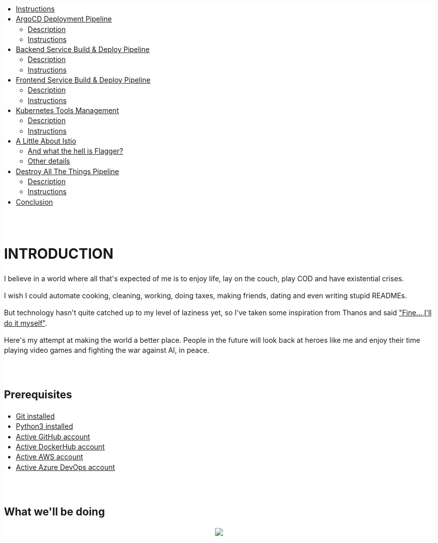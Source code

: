   - [Instructions](#instructions)
- [ArgoCD Deployment Pipeline](#argocd-deployment-pipeline)
  - [Description](#description-1)
  - [Instructions](#instructions-1)
- [Backend Service Build & Deploy Pipeline](#backend-service-build--deploy-pipeline)
  - [Description](#description-2)
  - [Instructions](#instructions-2)
- [Frontend Service Build & Deploy Pipeline](#frontend-service-build--deploy-pipeline)
  - [Description](#description-3)
  - [Instructions](#instructions-3)
- [Kubernetes Tools Management](#kubernetes-tools-management)
  - [Description](#description-4)
  - [Instructions](#instructions-4)
- [A Little About Istio](#a-little-about-istio)
  - [And what the hell is Flagger?](#and-what-the-hell-is-flagger)
  - [Other details](#other-details)
- [Destroy All The Things Pipeline](#destroy-all-the-things-pipeline)
  - [Description](#description-5)
  - [Instructions](#instructions-5)
- [Conclusion](#conclusion)

<br/>

# **INTRODUCTION**

I believe in a world where all that's expected of me is to enjoy life, lay on the couch, play COD and have existential crises.

I wish I could automate cooking, cleaning, working, doing taxes, making friends, dating and even writing stupid READMEs.

But technology hasn't quite catched up to my level of laziness yet, so I've taken some inspiration from Thanos and said ["Fine... I'll do it myself"](https://www.youtube.com/watch?v=EzWNBmjyv7Y).

Here's my attempt at making the world a better place. People in the future will look back at heroes like me and enjoy their time playing video games and fighting the war against AI, in peace.

<br/>

## Prerequisites

- [Git installed](https://www.python.org/downloads/)
- [Python3 installed](https://www.python.org/downloads/)
- [Active GitHub account](https://github.com/)
- [Active DockerHub account](https://hub.docker.com/)
- [Active AWS account](https://aws.amazon.com/)
- [Active Azure DevOps account](https://azure.microsoft.com/en-us/free/)

<br/>

## What we'll be doing

<p title="Diagram" align="center"> <img img width="800" src="https://i.imgur.com/HeuvWw9.jpg"> </p>
